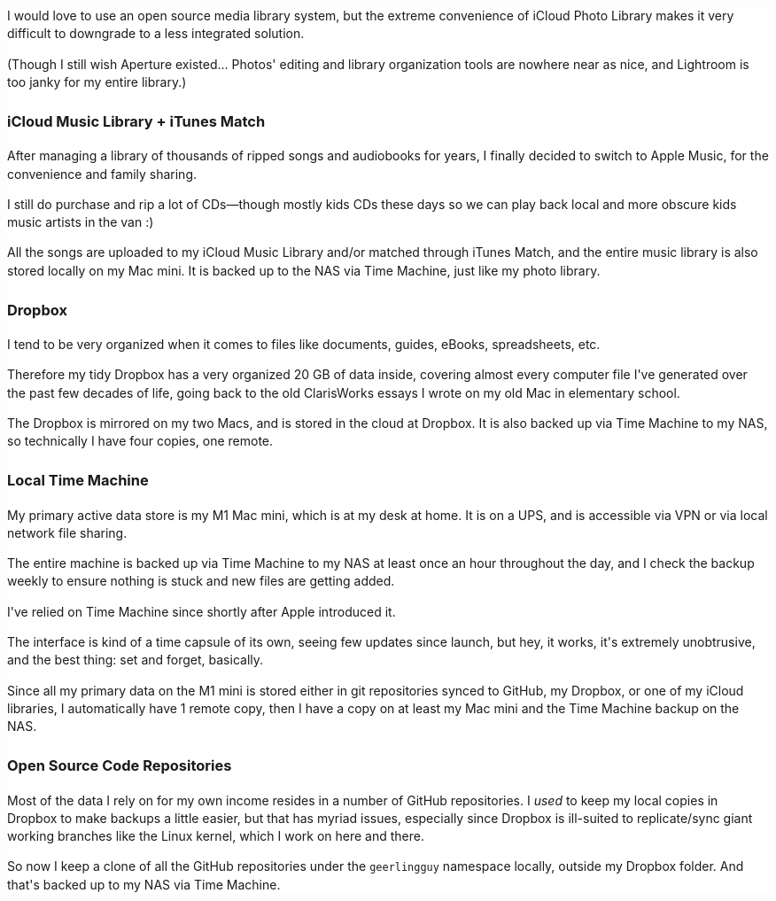 I would love to use an open source media library system, but the extreme convenience of iCloud Photo Library makes it very difficult to downgrade to a less integrated solution.

(Though I still wish Aperture existed... Photos' editing and library organization tools are nowhere near as nice, and Lightroom is too janky for my entire library.)

### iCloud Music Library + iTunes Match

After managing a library of thousands of ripped songs and audiobooks for years, I finally decided to switch to Apple Music, for the convenience and family sharing.

I still do purchase and rip a lot of CDs—though mostly kids CDs these days so we can play back local and more obscure kids music artists in the van :)

All the songs are uploaded to my iCloud Music Library and/or matched through iTunes Match, and the entire music library is also stored locally on my Mac mini. It is backed up to the NAS via Time Machine, just like my photo library.

### Dropbox

I tend to be very organized when it comes to files like documents, guides, eBooks, spreadsheets, etc.

Therefore my tidy Dropbox has a very organized 20 GB of data inside, covering almost every computer file I've generated over the past few decades of life, going back to the old ClarisWorks essays I wrote on my old Mac in elementary school.

The Dropbox is mirrored on my two Macs, and is stored in the cloud at Dropbox. It is also backed up via Time Machine to my NAS, so technically I have four copies, one remote.

### Local Time Machine

My primary active data store is my M1 Mac mini, which is at my desk at home. It is on a UPS, and is accessible via VPN or via local network file sharing.

The entire machine is backed up via Time Machine to my NAS at least once an hour throughout the day, and I check the backup weekly to ensure nothing is stuck and new files are getting added.

I've relied on Time Machine since shortly after Apple introduced it.

The interface is kind of a time capsule of its own, seeing few updates since launch, but hey, it works, it's extremely unobtrusive, and the best thing: set and forget, basically.

Since all my primary data on the M1 mini is stored either in git repositories synced to GitHub, my Dropbox, or one of my iCloud libraries, I automatically have 1 remote copy, then I have a copy on at least my Mac mini and the Time Machine backup on the NAS.

### Open Source Code Repositories

Most of the data I rely on for my own income resides in a number of GitHub repositories. I _used_ to keep my local copies in Dropbox to make backups a little easier, but that has myriad issues, especially since Dropbox is ill-suited to replicate/sync giant working branches like the Linux kernel, which I work on here and there.

So now I keep a clone of all the GitHub repositories under the `geerlingguy` namespace locally, outside my Dropbox folder. And that's backed up to my NAS via Time Machine.
